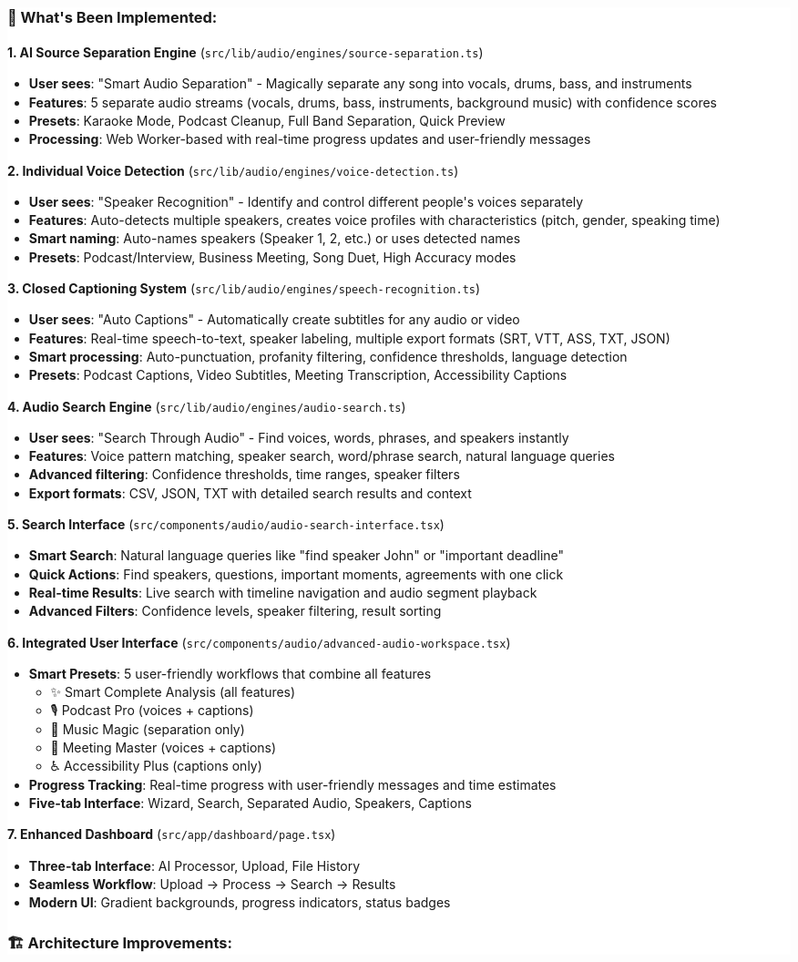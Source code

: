 ### **🎯 What's Been Implemented:**

**1. AI Source Separation Engine** (`src/lib/audio/engines/source-separation.ts`)
- **User sees**: "Smart Audio Separation" - Magically separate any song into vocals, drums, bass, and instruments
- **Features**: 5 separate audio streams (vocals, drums, bass, instruments, background music) with confidence scores
- **Presets**: Karaoke Mode, Podcast Cleanup, Full Band Separation, Quick Preview
- **Processing**: Web Worker-based with real-time progress updates and user-friendly messages

**2. Individual Voice Detection** (`src/lib/audio/engines/voice-detection.ts`)
- **User sees**: "Speaker Recognition" - Identify and control different people's voices separately
- **Features**: Auto-detects multiple speakers, creates voice profiles with characteristics (pitch, gender, speaking time)
- **Smart naming**: Auto-names speakers (Speaker 1, 2, etc.) or uses detected names
- **Presets**: Podcast/Interview, Business Meeting, Song Duet, High Accuracy modes

**3. Closed Captioning System** (`src/lib/audio/engines/speech-recognition.ts`)
- **User sees**: "Auto Captions" - Automatically create subtitles for any audio or video
- **Features**: Real-time speech-to-text, speaker labeling, multiple export formats (SRT, VTT, ASS, TXT, JSON)
- **Smart processing**: Auto-punctuation, profanity filtering, confidence thresholds, language detection
- **Presets**: Podcast Captions, Video Subtitles, Meeting Transcription, Accessibility Captions

**4. Audio Search Engine** (`src/lib/audio/engines/audio-search.ts`)
- **User sees**: "Search Through Audio" - Find voices, words, phrases, and speakers instantly
- **Features**: Voice pattern matching, speaker search, word/phrase search, natural language queries
- **Advanced filtering**: Confidence thresholds, time ranges, speaker filters
- **Export formats**: CSV, JSON, TXT with detailed search results and context

**5. Search Interface** (`src/components/audio/audio-search-interface.tsx`)
- **Smart Search**: Natural language queries like "find speaker John" or "important deadline"
- **Quick Actions**: Find speakers, questions, important moments, agreements with one click
- **Real-time Results**: Live search with timeline navigation and audio segment playback
- **Advanced Filters**: Confidence levels, speaker filtering, result sorting

**6. Integrated User Interface** (`src/components/audio/advanced-audio-workspace.tsx`)
- **Smart Presets**: 5 user-friendly workflows that combine all features
  - ✨ Smart Complete Analysis (all features)
  - 🎙️ Podcast Pro (voices + captions)
  - 🎵 Music Magic (separation only)
  - 💼 Meeting Master (voices + captions)
  - ♿ Accessibility Plus (captions only)
- **Progress Tracking**: Real-time progress with user-friendly messages and time estimates
- **Five-tab Interface**: Wizard, Search, Separated Audio, Speakers, Captions

**7. Enhanced Dashboard** (`src/app/dashboard/page.tsx`)
- **Three-tab Interface**: AI Processor, Upload, File History
- **Seamless Workflow**: Upload → Process → Search → Results
- **Modern UI**: Gradient backgrounds, progress indicators, status badges

### **🏗️ Architecture Improvements:**
